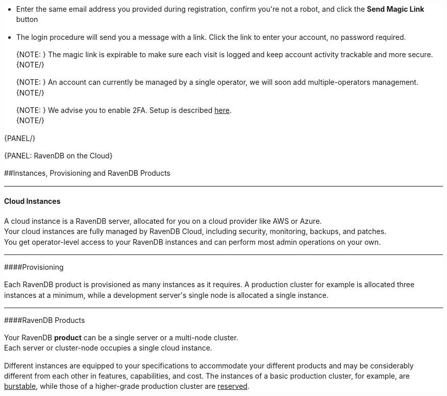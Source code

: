 - Enter the same email address you provided during registration, confirm you're not a robot, and
  click the **Send Magic Link** button


* The login procedure will send you a message with a link. Click the link to enter your account, no password required.

  {NOTE: }
  The magic link is expirable to make sure each visit is logged and keep account activity trackable and more secure.  
  {NOTE/}

  {NOTE: }
  An account can currently be managed by a single operator, we will soon add multiple-operators management.  
  {NOTE/}

  {NOTE: }
  We advise you to enable 2FA. Setup is described [here](../cloud/cloud-security#enable-mfa).  
  {NOTE/}

{PANEL/}

{PANEL: RavenDB on the Cloud}

##Instances, Provisioning and RavenDB Products

---

#### Cloud Instances

A cloud instance is a RavenDB server, allocated for you on a cloud provider like AWS or Azure.  
Your cloud instances are fully managed by RavenDB Cloud, including security, monitoring, backups, and patches.  
You get operator-level access to your RavenDB instances and can perform most admin operations on your own.

---

####Provisioning

Each RavenDB product is provisioned as many instances as it requires. A production cluster for example is
allocated three instances at a minimum, while a development server's single node is allocated a single instance.

---

####RavenDB Products

Your RavenDB **product** can be a single server or a multi-node cluster.  
Each server or cluster-node occupies a single cloud instance.

Different instances are equipped to your specifications to accommodate your different products and
may be considerably different from each other in features, capabilities, and cost. The instances of
a basic production cluster, for example, are [burstable](../cloud/cloud-overview#burstable-instances),
while those of a higher-grade production cluster are [reserved](../cloud/cloud-overview#reserved-clusters).
